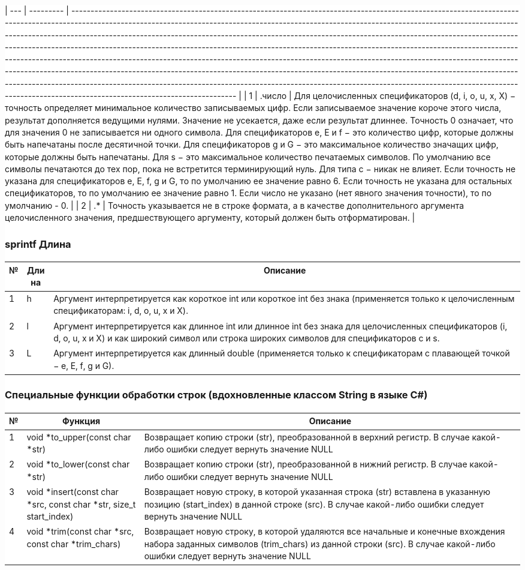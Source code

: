 | --- | --------- | -------------------------------------------------------------------------------------------------------------------------------------------------------------------------------------------------------------------------------------------------------------------------------------------------------------------------------------------------------------------------------------------------------------------------------------------------------------------------------------------------------------------------------------------------------------------------------------------------------------------------------------------------------------------------------------------------------------------------------------------------------------------------------------------------------------------------------------------------------------------------------------------------------------------------------------------------------------------------------------------------------------- |
| 1   | .число    | Для целочисленных спецификаторов (d, i, o, u, x, X) − точность определяет минимальное количество записываемых цифр. Если записываемое значение короче этого числа, результат дополняется ведущими нулями. Значение не усекается, даже если результат длиннее. Точность 0 означает, что для значения 0 не записывается ни одного символа. Для спецификаторов e, E и f − это количество цифр, которые должны быть напечатаны после десятичной точки. Для спецификаторов g и G − это максимальное количество значащих цифр, которые должны быть напечатаны. Для s − это максимальное количество печатаемых символов. По умолчанию все символы печатаются до тех пор, пока не встретится терминирующий нуль. Для типа с − никак не влияет. Если точность не указана для спецификаторов e, E, f, g и G, то по умолчанию ее значение равно 6. Если точность не указана для остальных спецификаторов, то по умолчанию ее значение равно 1. Если число не указано (нет явного значения точности), то по умолчанию - 0. |
| 2   | .\*       | Точность указывается не в строке формата, а в качестве дополнительного аргумента целочисленного значения, предшествующего аргументу, который должен быть отформатирован.                                                                                                                                                                                                                                                                                                                                                                                                                                                                                                                                                                                                                                                                                                                                                                                                                                       |

### sprintf Длина

| №   | Длина | Описание                                                                                                                                                                                            |
| --- | ----- | --------------------------------------------------------------------------------------------------------------------------------------------------------------------------------------------------- |
| 1   | h     | Аргумент интерпретируется как короткое int или короткое int без знака (применяется только к целочисленным спецификаторам: i, d, o, u, x и X).                                                       |
| 2   | l     | Аргумент интерпретируется как длинное int или длинное int без знака для целочисленных спецификаторов (i, d, o, u, x и X) и как широкий символ или строка широких символов для спецификаторов c и s. |
| 3   | L     | Аргумент интерпретируется как длинный double (применяется только к спецификаторам с плавающей точкой − e, E, f, g и G).                                                                             |

### Специальные функции обработки строк (вдохновленные классом String в языке C#)

| №   | Функция                                                             | Описание                                                                                                                                                                                               |
| --- | ------------------------------------------------------------------- | ------------------------------------------------------------------------------------------------------------------------------------------------------------------------------------------------------ |
| 1   | void *to_upper(const char *str)                                     | Возвращает копию строки (str), преобразованной в верхний регистр. В случае какой-либо ошибки следует вернуть значение NULL                                                                             |
| 2   | void *to_lower(const char *str)                                     | Возвращает копию строки (str), преобразованной в нижний регистр. В случае какой-либо ошибки следует вернуть значение NULL                                                                              |
| 3   | void *insert(const char *src, const char \*str, size_t start_index) | Возвращает новую строку, в которой указанная строка (str) вставлена в указанную позицию (start_index) в данной строке (src). В случае какой-либо ошибки следует вернуть значение NULL                  |
| 4   | void *trim(const char *src, const char \*trim_chars)                | Возвращает новую строку, в которой удаляются все начальные и конечные вхождения набора заданных символов (trim_chars) из данной строки (src). В случае какой-либо ошибки следует вернуть значение NULL |
